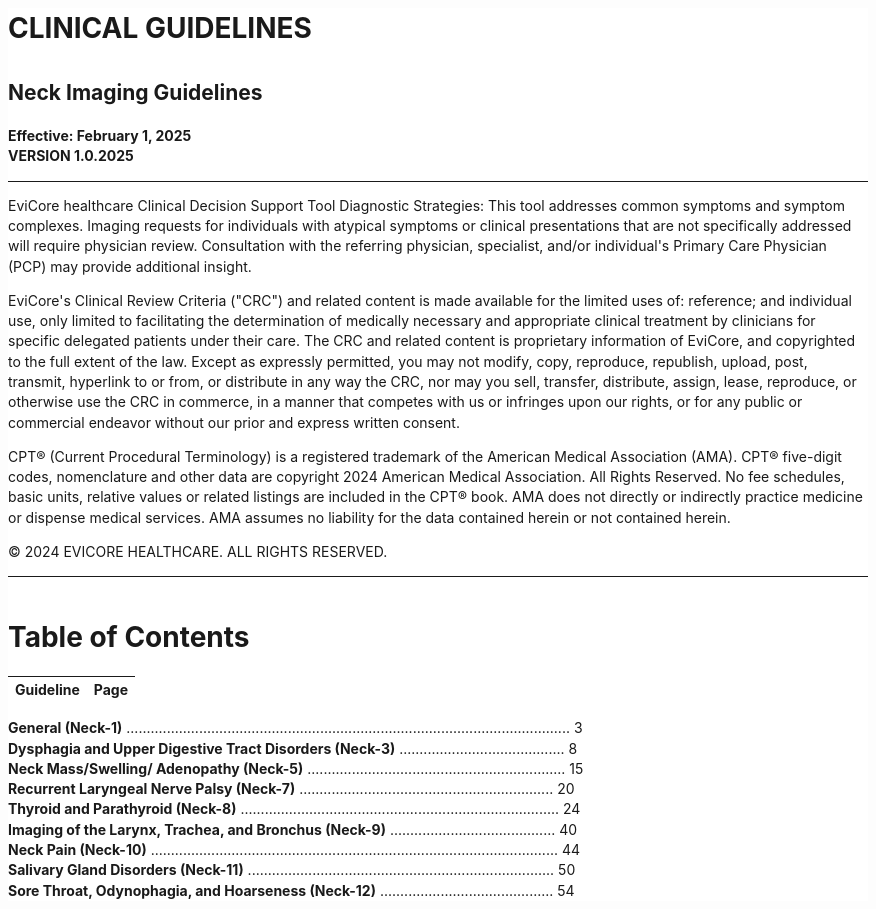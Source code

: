 
# CLINICAL GUIDELINES

## Neck Imaging Guidelines

**Effective: February 1, 2025**  
**VERSION 1.0.2025**

----

EviCore healthcare Clinical Decision Support Tool Diagnostic Strategies: This tool addresses common symptoms and symptom complexes. Imaging requests for individuals with atypical symptoms or clinical presentations that are not specifically addressed will require physician review. Consultation with the referring physician, specialist, and/or individual's Primary Care Physician (PCP) may provide additional insight.

EviCore's Clinical Review Criteria ("CRC") and related content is made available for the limited uses of: reference; and individual use, only limited to facilitating the determination of medically necessary and appropriate clinical treatment by clinicians for specific delegated patients under their care. The CRC and related content is proprietary information of EviCore, and copyrighted to the full extent of the law. Except as expressly permitted, you may not modify, copy, reproduce, republish, upload, post, transmit, hyperlink to or from, or distribute in any way the CRC, nor may you sell, transfer, distribute, assign, lease, reproduce, or otherwise use the CRC in commerce, in a manner that competes with us or infringes upon our rights, or for any public or commercial endeavor without our prior and express written consent.

CPT® (Current Procedural Terminology) is a registered trademark of the American Medical Association (AMA). CPT® five-digit codes, nomenclature and other data are copyright 2024 American Medical Association. All Rights Reserved. No fee schedules, basic units, relative values or related listings are included in the CPT® book. AMA does not directly or indirectly practice medicine or dispense medical services. AMA assumes no liability for the data contained herein or not contained herein.

© 2024 EVICORE HEALTHCARE. ALL RIGHTS RESERVED.


---


# Table of Contents

**Guideline** | **Page**  
---|---  
**General (Neck-1)** .............................................................................................................. 3  
**Dysphagia and Upper Digestive Tract Disorders (Neck-3)** ......................................... 8  
**Neck Mass/Swelling/ Adenopathy (Neck-5)** ................................................................ 15  
**Recurrent Laryngeal Nerve Palsy (Neck-7)** ............................................................... 20  
**Thyroid and Parathyroid (Neck-8)** ............................................................................... 24  
**Imaging of the Larynx, Trachea, and Bronchus (Neck-9)** ......................................... 40  
**Neck Pain (Neck-10)** ..................................................................................................... 44  
**Salivary Gland Disorders (Neck-11)** ............................................................................ 50  
**Sore Throat, Odynophagia, and Hoarseness (Neck-12)** ........................................... 54  
